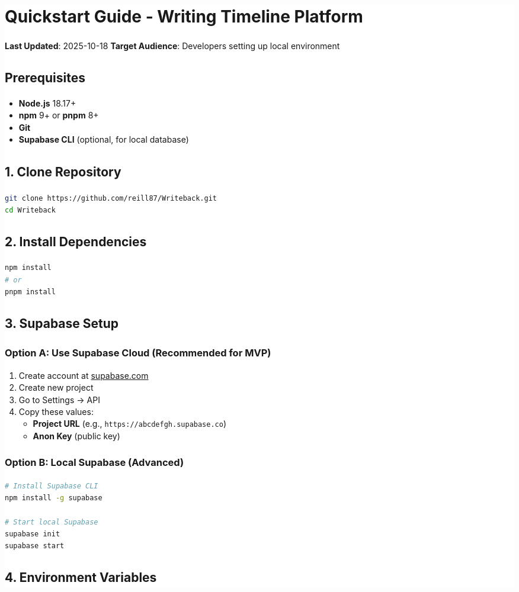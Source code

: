 # Quickstart Guide - Writing Timeline Platform

**Last Updated**: 2025-10-18
**Target Audience**: Developers setting up local environment

## Prerequisites

- **Node.js** 18.17+
- **npm** 9+ or **pnpm** 8+
- **Git**
- **Supabase CLI** (optional, for local database)

## 1. Clone Repository

```bash
git clone https://github.com/reill87/Writeback.git
cd Writeback
```

## 2. Install Dependencies

```bash
npm install
# or
pnpm install
```

## 3. Supabase Setup

### Option A: Use Supabase Cloud (Recommended for MVP)

1. Create account at [supabase.com](https://supabase.com)
2. Create new project
3. Go to Settings → API
4. Copy these values:
   - **Project URL** (e.g., `https://abcdefgh.supabase.co`)
   - **Anon Key** (public key)

### Option B: Local Supabase (Advanced)

```bash
# Install Supabase CLI
npm install -g supabase

# Start local Supabase
supabase init
supabase start
```

## 4. Environment Variables
